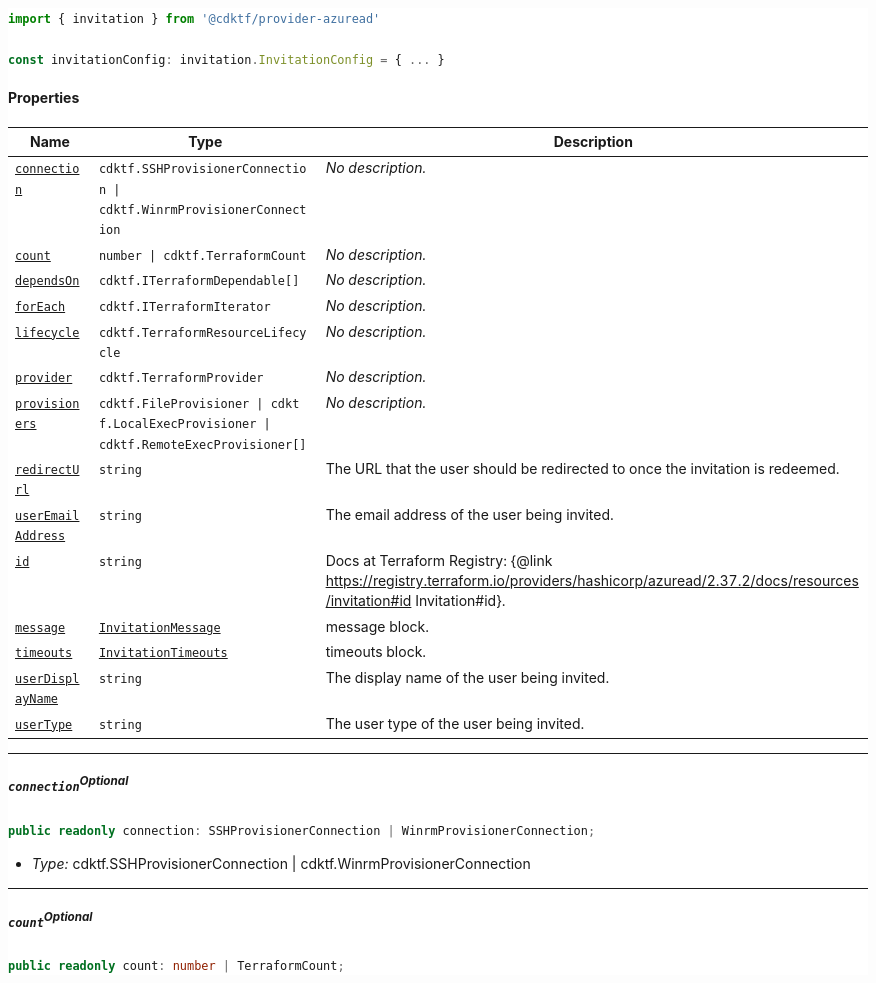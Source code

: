 ```typescript
import { invitation } from '@cdktf/provider-azuread'

const invitationConfig: invitation.InvitationConfig = { ... }
```

#### Properties <a name="Properties" id="Properties"></a>

| **Name** | **Type** | **Description** |
| --- | --- | --- |
| <code><a href="#@cdktf/provider-azuread.invitation.InvitationConfig.property.connection">connection</a></code> | <code>cdktf.SSHProvisionerConnection \| cdktf.WinrmProvisionerConnection</code> | *No description.* |
| <code><a href="#@cdktf/provider-azuread.invitation.InvitationConfig.property.count">count</a></code> | <code>number \| cdktf.TerraformCount</code> | *No description.* |
| <code><a href="#@cdktf/provider-azuread.invitation.InvitationConfig.property.dependsOn">dependsOn</a></code> | <code>cdktf.ITerraformDependable[]</code> | *No description.* |
| <code><a href="#@cdktf/provider-azuread.invitation.InvitationConfig.property.forEach">forEach</a></code> | <code>cdktf.ITerraformIterator</code> | *No description.* |
| <code><a href="#@cdktf/provider-azuread.invitation.InvitationConfig.property.lifecycle">lifecycle</a></code> | <code>cdktf.TerraformResourceLifecycle</code> | *No description.* |
| <code><a href="#@cdktf/provider-azuread.invitation.InvitationConfig.property.provider">provider</a></code> | <code>cdktf.TerraformProvider</code> | *No description.* |
| <code><a href="#@cdktf/provider-azuread.invitation.InvitationConfig.property.provisioners">provisioners</a></code> | <code>cdktf.FileProvisioner \| cdktf.LocalExecProvisioner \| cdktf.RemoteExecProvisioner[]</code> | *No description.* |
| <code><a href="#@cdktf/provider-azuread.invitation.InvitationConfig.property.redirectUrl">redirectUrl</a></code> | <code>string</code> | The URL that the user should be redirected to once the invitation is redeemed. |
| <code><a href="#@cdktf/provider-azuread.invitation.InvitationConfig.property.userEmailAddress">userEmailAddress</a></code> | <code>string</code> | The email address of the user being invited. |
| <code><a href="#@cdktf/provider-azuread.invitation.InvitationConfig.property.id">id</a></code> | <code>string</code> | Docs at Terraform Registry: {@link https://registry.terraform.io/providers/hashicorp/azuread/2.37.2/docs/resources/invitation#id Invitation#id}. |
| <code><a href="#@cdktf/provider-azuread.invitation.InvitationConfig.property.message">message</a></code> | <code><a href="#@cdktf/provider-azuread.invitation.InvitationMessage">InvitationMessage</a></code> | message block. |
| <code><a href="#@cdktf/provider-azuread.invitation.InvitationConfig.property.timeouts">timeouts</a></code> | <code><a href="#@cdktf/provider-azuread.invitation.InvitationTimeouts">InvitationTimeouts</a></code> | timeouts block. |
| <code><a href="#@cdktf/provider-azuread.invitation.InvitationConfig.property.userDisplayName">userDisplayName</a></code> | <code>string</code> | The display name of the user being invited. |
| <code><a href="#@cdktf/provider-azuread.invitation.InvitationConfig.property.userType">userType</a></code> | <code>string</code> | The user type of the user being invited. |

---

##### `connection`<sup>Optional</sup> <a name="connection" id="@cdktf/provider-azuread.invitation.InvitationConfig.property.connection"></a>

```typescript
public readonly connection: SSHProvisionerConnection | WinrmProvisionerConnection;
```

- *Type:* cdktf.SSHProvisionerConnection | cdktf.WinrmProvisionerConnection

---

##### `count`<sup>Optional</sup> <a name="count" id="@cdktf/provider-azuread.invitation.InvitationConfig.property.count"></a>

```typescript
public readonly count: number | TerraformCount;
```
